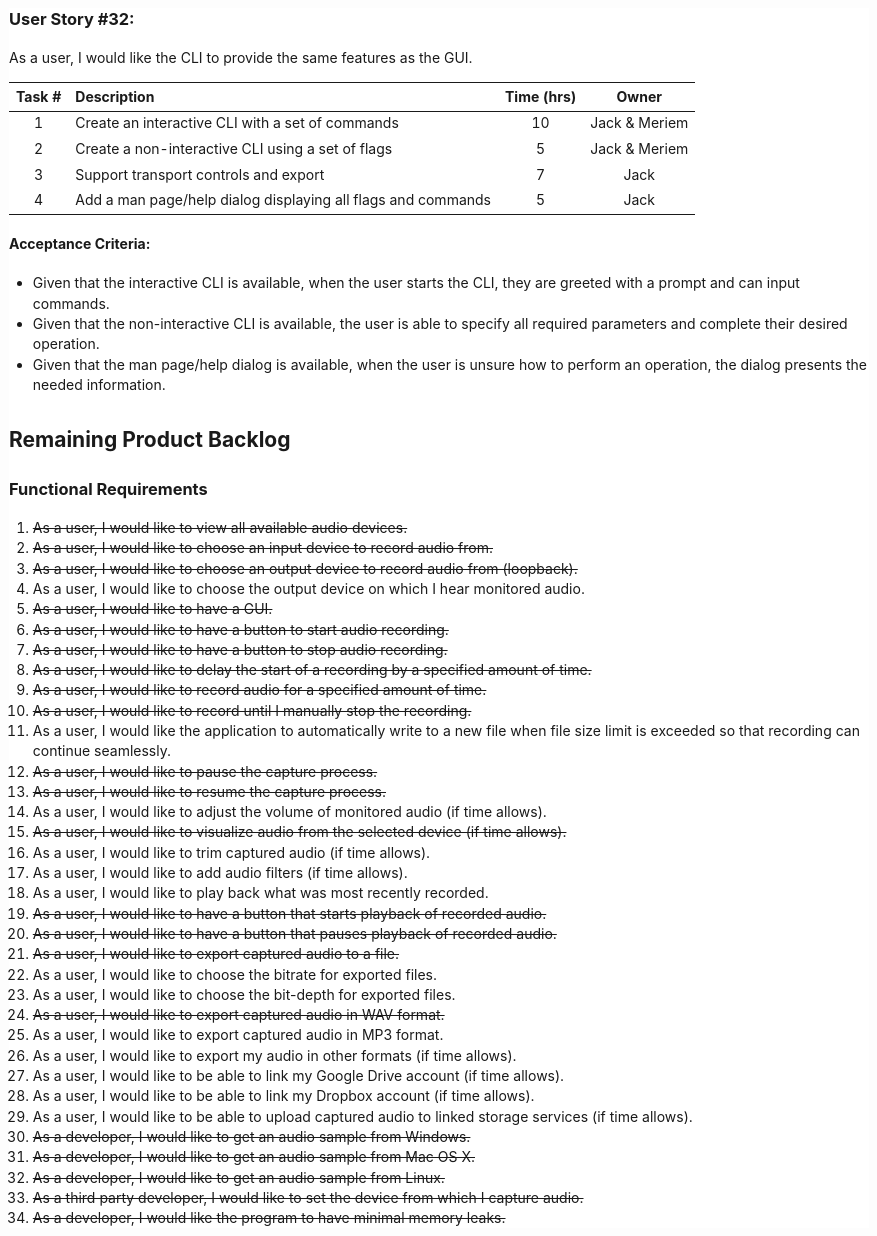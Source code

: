 ### **User Story #32:** ###
As a user, I would like the CLI to provide the same features as the GUI.

| Task # | Description | Time (hrs) | Owner |
|:------:|:-----------|:----------:|:-----:|
| 1 | Create an interactive CLI with a set of commands | 10 | Jack & Meriem |
| 2 | Create a non-interactive CLI using a set of flags | 5 | Jack & Meriem |
| 3 | Support transport controls and export | 7 | Jack |
| 4 | Add a man page/help dialog displaying all flags and commands | 5 | Jack |

#### Acceptance Criteria: ####
* Given that the interactive CLI is available, when the user starts the CLI, they are greeted with a prompt and can input commands.
* Given that the non-interactive CLI is available, the user is able to specify all required parameters and complete their desired operation.
* Given that the man page/help dialog is available, when the user is unsure how to perform an operation, the dialog presents the needed information.

## Remaining Product Backlog ##

### Functional Requirements ###
1. ~~As a user, I would like to view all available audio devices.~~
2. ~~As a user, I would like to choose an input device to record audio from.~~
3. ~~As a user, I would like to choose an output device to record audio from (loopback).~~
4. As a user, I would like to choose the output device on which I hear monitored audio.
5. ~~As a user, I would like to have a GUI.~~
6. ~~As a user, I would like to have a button to start audio recording.~~
7. ~~As a user, I would like to have a button to stop audio recording.~~
8. ~~As a user, I would like to delay the start of a recording by a specified amount of time.~~
9. ~~As a user, I would like to record audio for a specified amount of time.~~
10. ~~As a user, I would like to record until I manually stop the recording.~~
11. As a user, I would like the application to automatically write to a new file when file size limit is exceeded so that recording can continue seamlessly.
12. ~~As a user, I would like to pause the capture process.~~
13. ~~As a user, I would like to resume the capture process.~~
14. As a user, I would like to  adjust the volume of monitored audio (if time allows).
15. ~~As a user, I would like to visualize audio from the selected device (if time allows).~~
16. As a user, I would like to trim captured audio (if time allows).
17. As a user, I would like to add audio filters (if time allows).
18. As a user, I would like to play back what was most recently recorded.
19. ~~As a user, I would like to have a button that starts playback of recorded audio.~~
20. ~~As a user, I would like to have a button that pauses playback of recorded audio.~~
21. ~~As a user, I would like to export captured audio to a file.~~
22. As a user, I would like to choose the bitrate for exported files.
23. As a user, I would like to choose the bit-depth for exported files.
24. ~~As a user, I would like to export captured audio in WAV format.~~
25. As a user, I would like to export captured audio in MP3 format.
26. As a user, I would like to export my audio in other formats (if time allows).
27. As a user, I would like to be able to link my Google Drive account (if time allows).
28. As a user, I would like to be able to link my Dropbox account (if time allows).
29. As a user, I would like to be able to upload captured audio to linked storage services (if time allows).
30. ~~As a developer, I would like to get an audio sample from Windows.~~
31. ~~As a developer, I would like to get an audio sample from Mac OS X.~~
32. ~~As a developer, I would like to get an audio sample from Linux.~~
33. ~~As a third party developer, I would like to set the device from which I capture audio.~~
34. ~~As a developer, I would like the program to have minimal memory leaks.~~
